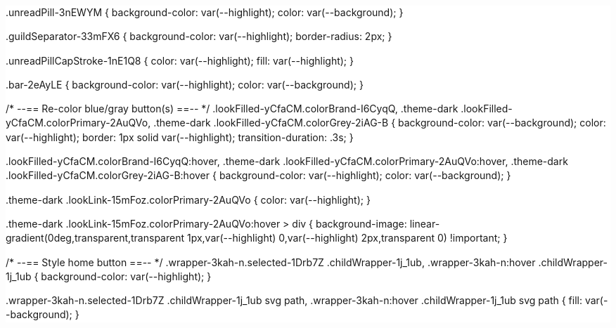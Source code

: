 .unreadPill-3nEWYM {
  background-color: var(--highlight);
  color: var(--background);
}

.guildSeparator-33mFX6 {
  background-color: var(--highlight);
  border-radius: 2px;
}

.unreadPillCapStroke-1nE1Q8 {
  color: var(--highlight);
  fill: var(--highlight);
}

.bar-2eAyLE {
  background-color: var(--highlight);
  color: var(--background);
}

/* --== Re-color blue/gray button(s) ==-- */
.lookFilled-yCfaCM.colorBrand-I6CyqQ,
.theme-dark .lookFilled-yCfaCM.colorPrimary-2AuQVo,
.theme-dark .lookFilled-yCfaCM.colorGrey-2iAG-B {
  background-color: var(--background);
  color: var(--highlight);
  border: 1px solid var(--highlight);
  transition-duration: .3s;
}

.lookFilled-yCfaCM.colorBrand-I6CyqQ:hover,
.theme-dark .lookFilled-yCfaCM.colorPrimary-2AuQVo:hover,
.theme-dark .lookFilled-yCfaCM.colorGrey-2iAG-B:hover {
  background-color: var(--highlight);
  color: var(--background);
}

.theme-dark .lookLink-15mFoz.colorPrimary-2AuQVo {
  color: var(--highlight);
}

.theme-dark .lookLink-15mFoz.colorPrimary-2AuQVo:hover > div {
  background-image: linear-gradient(0deg,transparent,transparent 1px,var(--highlight) 0,var(--highlight) 2px,transparent 0) !important;
}

/* --== Style home button ==-- */
.wrapper-3kah-n.selected-1Drb7Z .childWrapper-1j_1ub, .wrapper-3kah-n:hover .childWrapper-1j_1ub {
  background-color: var(--highlight);
}

.wrapper-3kah-n.selected-1Drb7Z .childWrapper-1j_1ub svg path, .wrapper-3kah-n:hover .childWrapper-1j_1ub svg path {
  fill: var(--background);
}
